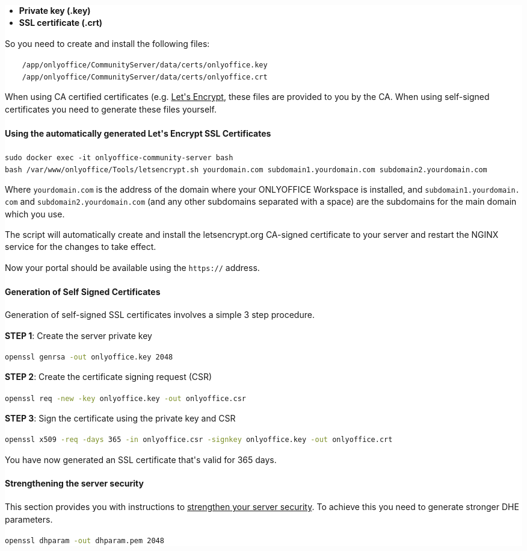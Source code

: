 - **Private key (.key)**
- **SSL certificate (.crt)**

So you need to create and install the following files:

        /app/onlyoffice/CommunityServer/data/certs/onlyoffice.key
        /app/onlyoffice/CommunityServer/data/certs/onlyoffice.crt

When using CA certified certificates (e.g. [Let's Encrypt](https://letsencrypt.org/), these files are provided to you by the CA. When using self-signed certificates you need to generate these files yourself. 

#### Using the automatically generated Let's Encrypt SSL Certificates

	sudo docker exec -it onlyoffice-community-server bash
	bash /var/www/onlyoffice/Tools/letsencrypt.sh yourdomain.com subdomain1.yourdomain.com subdomain2.yourdomain.com
 
Where `yourdomain.com` is the address of the domain where your ONLYOFFICE Workspace is installed, and `subdomain1.yourdomain.com` and `subdomain2.yourdomain.com` (and any other subdomains separated with a space) are the subdomains for the main domain which you use.

The script will automatically create and install the letsencrypt.org CA-signed certificate to your server and restart the NGINX service for the changes to take effect.

Now your portal should be available using the `https://` address.

#### Generation of Self Signed Certificates

Generation of self-signed SSL certificates involves a simple 3 step procedure.

**STEP 1**: Create the server private key

```bash
openssl genrsa -out onlyoffice.key 2048
```

**STEP 2**: Create the certificate signing request (CSR)

```bash
openssl req -new -key onlyoffice.key -out onlyoffice.csr
```

**STEP 3**: Sign the certificate using the private key and CSR

```bash
openssl x509 -req -days 365 -in onlyoffice.csr -signkey onlyoffice.key -out onlyoffice.crt
```

You have now generated an SSL certificate that's valid for 365 days.

#### Strengthening the server security

This section provides you with instructions to [strengthen your server security](https://raymii.org/s/tutorials/Strong_SSL_Security_On_nginx.html).
To achieve this you need to generate stronger DHE parameters.

```bash
openssl dhparam -out dhparam.pem 2048
```
